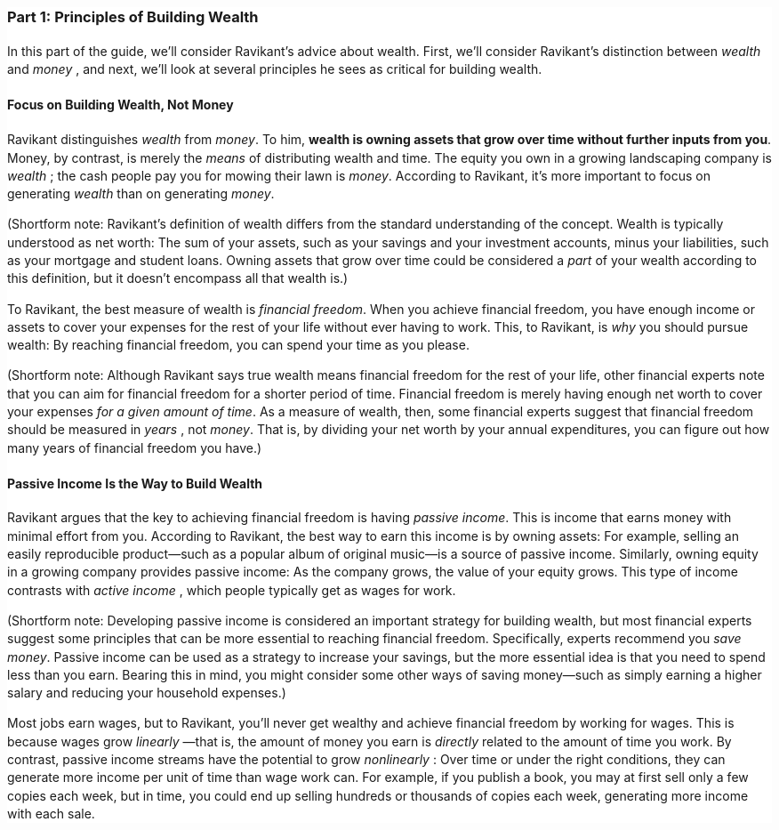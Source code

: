 ### Part 1: Principles of Building Wealth

In this part of the guide, we’ll consider Ravikant’s advice about wealth. First, we’ll consider Ravikant’s distinction between _wealth_ and _money_ , and next, we’ll look at several principles he sees as critical for building wealth.

#### Focus on Building Wealth, Not Money

Ravikant distinguishes _wealth_ from _money_. To him, **wealth is owning assets that grow over time without further inputs from you**. Money, by contrast, is merely the _means_ of distributing wealth and time. The equity you own in a growing landscaping company is _wealth_ ; the cash people pay you for mowing their lawn is _money_. According to Ravikant, it’s more important to focus on generating _wealth_ than on generating _money_.

(Shortform note: Ravikant’s definition of wealth differs from the standard understanding of the concept. Wealth is typically understood as net worth: The sum of your assets, such as your savings and your investment accounts, minus your liabilities, such as your mortgage and student loans. Owning assets that grow over time could be considered a _part_ of your wealth according to this definition, but it doesn’t encompass all that wealth is.)

To Ravikant, the best measure of wealth is _financial freedom_. When you achieve financial freedom, you have enough income or assets to cover your expenses for the rest of your life without ever having to work. This, to Ravikant, is _why_ you should pursue wealth: By reaching financial freedom, you can spend your time as you please.

(Shortform note: Although Ravikant says true wealth means financial freedom for the rest of your life, other financial experts note that you can aim for financial freedom for a shorter period of time. Financial freedom is merely having enough net worth to cover your expenses _for a given amount of time_. As a measure of wealth, then, some financial experts suggest that financial freedom should be measured in _years_ , not _money_. That is, by dividing your net worth by your annual expenditures, you can figure out how many years of financial freedom you have.)

#### Passive Income Is the Way to Build Wealth

Ravikant argues that the key to achieving financial freedom is having _passive income_. This is income that earns money with minimal effort from you. According to Ravikant, the best way to earn this income is by owning assets: For example, selling an easily reproducible product—such as a popular album of original music—is a source of passive income. Similarly, owning equity in a growing company provides passive income: As the company grows, the value of your equity grows. This type of income contrasts with _active income_ , which people typically get as wages for work.

(Shortform note: Developing passive income is considered an important strategy for building wealth, but most financial experts suggest some principles that can be more essential to reaching financial freedom. Specifically, experts recommend you _save money_. Passive income can be used as a strategy to increase your savings, but the more essential idea is that you need to spend less than you earn. Bearing this in mind, you might consider some other ways of saving money—such as simply earning a higher salary and reducing your household expenses.)

Most jobs earn wages, but to Ravikant, you’ll never get wealthy and achieve financial freedom by working for wages. This is because wages grow _linearly_ —that is, the amount of money you earn is _directly_ related to the amount of time you work. By contrast, passive income streams have the potential to grow _nonlinearly_ : Over time or under the right conditions, they can generate more income per unit of time than wage work can. For example, if you publish a book, you may at first sell only a few copies each week, but in time, you could end up selling hundreds or thousands of copies each week, generating more income with each sale.
